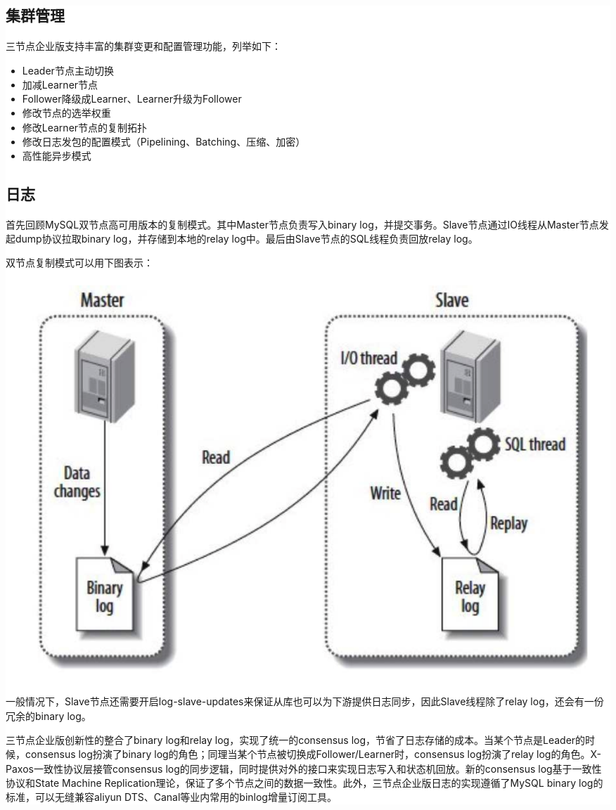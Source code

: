 ## 集群管理

三节点企业版支持丰富的集群变更和配置管理功能，列举如下：

* Leader节点主动切换
* 加减Learner节点
* Follower降级成Learner、Learner升级为Follower
* 修改节点的选举权重
* 修改Learner节点的复制拓扑
* 修改日志发包的配置模式（Pipelining、Batching、压缩、加密）
* 高性能异步模式

## 日志

首先回顾MySQL双节点高可用版本的复制模式。其中Master节点负责写入binary log，并提交事务。Slave节点通过IO线程从Master节点发起dump协议拉取binary log，并存储到本地的relay log中。最后由Slave节点的SQL线程负责回放relay log。

双节点复制模式可以用下图表示：

![](.img/ef669278a4d3_2019-11-zhenpin-ms.png)

一般情况下，Slave节点还需要开启log-slave-updates来保证从库也可以为下游提供日志同步，因此Slave线程除了relay log，还会有一份冗余的binary log。

三节点企业版创新性的整合了binary log和relay log，实现了统一的consensus log，节省了日志存储的成本。当某个节点是Leader的时候，consensus log扮演了binary log的角色；同理当某个节点被切换成Follower/Learner时，consensus log扮演了relay log的角色。X-Paxos一致性协议层接管consensus log的同步逻辑，同时提供对外的接口来实现日志写入和状态机回放。新的consensus log基于一致性协议和State Machine Replication理论，保证了多个节点之间的数据一致性。此外，三节点企业版日志的实现遵循了MySQL binary log的标准，可以无缝兼容aliyun DTS、Canal等业内常用的binlog增量订阅工具。
